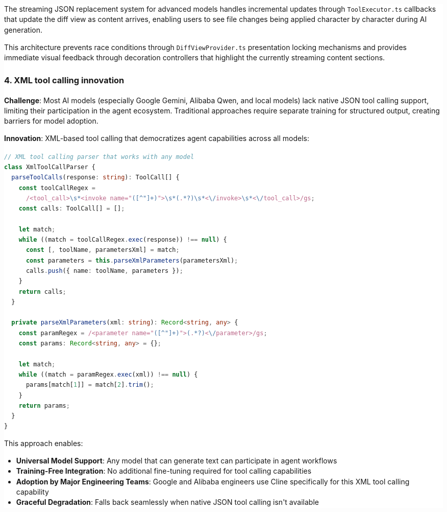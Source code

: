 The streaming JSON replacement system for advanced models handles incremental updates through `ToolExecutor.ts` callbacks that update the diff view as content arrives, enabling users to see file changes being applied character by character during AI generation.

This architecture prevents race conditions through `DiffViewProvider.ts` presentation locking mechanisms and provides immediate visual feedback through decoration controllers that highlight the currently streaming content sections.

### 4. XML tool calling innovation

**Challenge**: Most AI models (especially Google Gemini, Alibaba Qwen, and local models) lack native JSON tool calling support, limiting their participation in the agent ecosystem. Traditional approaches require separate training for structured output, creating barriers for model adoption.

**Innovation**: XML-based tool calling that democratizes agent capabilities across all models:

```typescript
// XML tool calling parser that works with any model
class XmlToolCallParser {
  parseToolCalls(response: string): ToolCall[] {
    const toolCallRegex =
      /<tool_call>\s*<invoke name="([^"]+)">\s*(.*?)\s*<\/invoke>\s*<\/tool_call>/gs;
    const calls: ToolCall[] = [];

    let match;
    while ((match = toolCallRegex.exec(response)) !== null) {
      const [, toolName, parametersXml] = match;
      const parameters = this.parseXmlParameters(parametersXml);
      calls.push({ name: toolName, parameters });
    }
    return calls;
  }

  private parseXmlParameters(xml: string): Record<string, any> {
    const paramRegex = /<parameter name="([^"]+)">(.*?)<\/parameter>/gs;
    const params: Record<string, any> = {};

    let match;
    while ((match = paramRegex.exec(xml)) !== null) {
      params[match[1]] = match[2].trim();
    }
    return params;
  }
}
```

This approach enables:

- **Universal Model Support**: Any model that can generate text can participate in agent workflows
- **Training-Free Integration**: No additional fine-tuning required for tool calling capabilities
- **Adoption by Major Engineering Teams**: Google and Alibaba engineers use Cline specifically for this XML tool calling capability
- **Graceful Degradation**: Falls back seamlessly when native JSON tool calling isn't available
